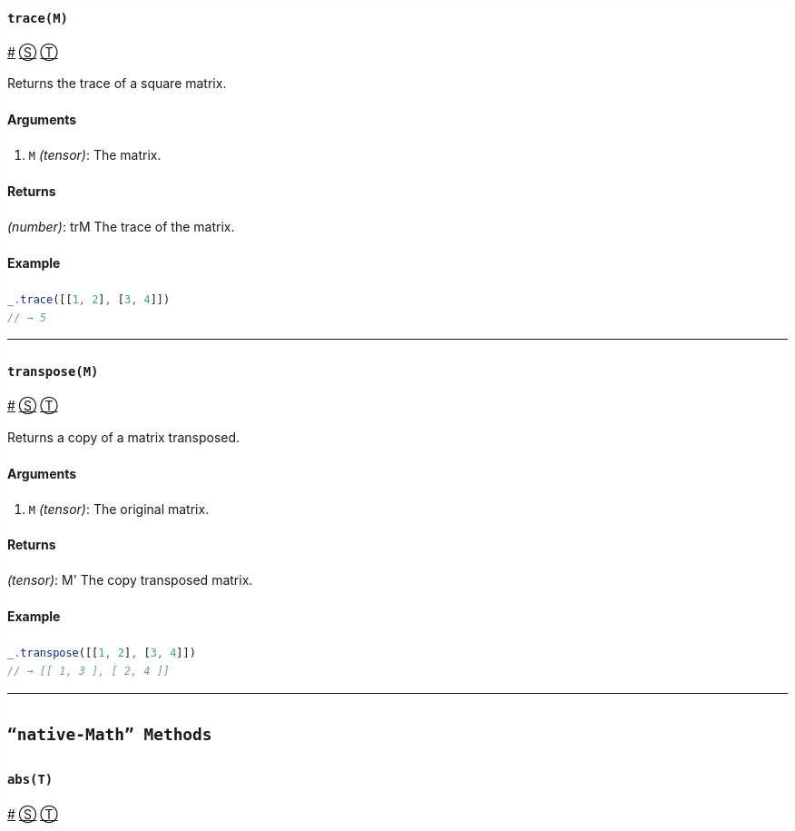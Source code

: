 



### <a id="trace"></a>`trace(M)`
<a href="#trace">#</a> [&#x24C8;](https://github.com/kengz/lomath/blob/master/index.js#L1722 "View in source") [&#x24C9;][1]

Returns the trace of a square matrix.

#### Arguments
1. `M` *(tensor)*: The matrix.

#### Returns
*(number)*:  trM The trace of the matrix.

#### Example
```js
_.trace([[1, 2], [3, 4]])
// → 5
```
* * *





### <a id="transpose"></a>`transpose(M)`
<a href="#transpose">#</a> [&#x24C8;](https://github.com/kengz/lomath/blob/master/index.js#L1707 "View in source") [&#x24C9;][1]

Returns a copy of a matrix transposed.

#### Arguments
1. `M` *(tensor)*: The original matrix.

#### Returns
*(tensor)*:  M' The copy transposed matrix.

#### Example
```js
_.transpose([[1, 2], [3, 4]])
// → [[ 1, 3 ], [ 2, 4 ]]
```
* * *







## `“native-Math” Methods`



### <a id="abs"></a>`abs(T)`
<a href="#abs">#</a> [&#x24C8;](https://github.com/kengz/lomath/blob/master/index.js#L690 "View in source") [&#x24C9;][1]


 [1]: #basics "Jump back to the TOC."